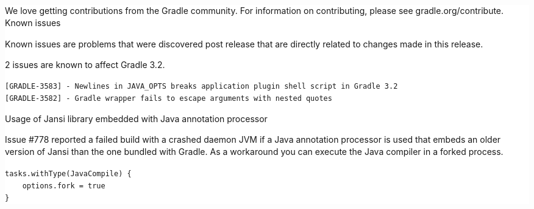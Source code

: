 We love getting contributions from the Gradle community. For information on contributing, please see gradle.org/contribute.
Known issues

Known issues are problems that were discovered post release that are directly related to changes made in this release.

2 issues are known to affect Gradle 3.2.

    [GRADLE-3583] - Newlines in JAVA_OPTS breaks application plugin shell script in Gradle 3.2
    [GRADLE-3582] - Gradle wrapper fails to escape arguments with nested quotes

Usage of Jansi library embedded with Java annotation processor

Issue #778 reported a failed build with a crashed daemon JVM if a Java annotation processor is used that embeds an older version of Jansi than the one bundled with Gradle. As a workaround you can execute the Java compiler in a forked process.
```
tasks.withType(JavaCompile) { 
    options.fork = true 
}
```